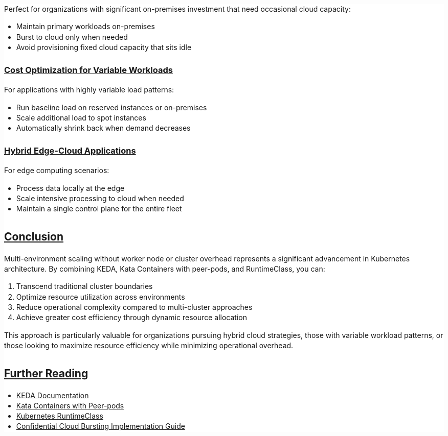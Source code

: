 Perfect for organizations with significant on-premises investment that need occasional cloud capacity:

- Maintain primary workloads on-premises
- Burst to cloud only when needed
- Avoid provisioning fixed cloud capacity that sits idle

### [Cost Optimization for Variable Workloads](#cost-optimization)

For applications with highly variable load patterns:

- Run baseline load on reserved instances or on-premises
- Scale additional load to spot instances
- Automatically shrink back when demand decreases

### [Hybrid Edge-Cloud Applications](#edge-cloud)

For edge computing scenarios:

- Process data locally at the edge
- Scale intensive processing to cloud when needed
- Maintain a single control plane for the entire fleet

## [Conclusion](#conclusion)

Multi-environment scaling without worker node or cluster overhead represents a significant advancement in Kubernetes architecture. By combining KEDA, Kata Containers with peer-pods, and RuntimeClass, you can:

1. Transcend traditional cluster boundaries
2. Optimize resource utilization across environments
3. Reduce operational complexity compared to multi-cluster approaches
4. Achieve greater cost efficiency through dynamic resource allocation

This approach is particularly valuable for organizations pursuing hybrid cloud strategies, those with variable workload patterns, or those looking to maximize resource efficiency while minimizing operational overhead.

## [Further Reading](#further-reading)

- [KEDA Documentation](https://keda.sh/docs/2.8/concepts/)
- [Kata Containers with Peer-pods](https://katacontainers.io/docs/coco-introduction/)
- [Kubernetes RuntimeClass](https://kubernetes.io/docs/concepts/containers/runtime-class/)
- [Confidential Cloud Bursting Implementation Guide](https://www.redhat.com/en/blog/secure-cloud-bursting-leveraging-confidential-computing-peace-mind)